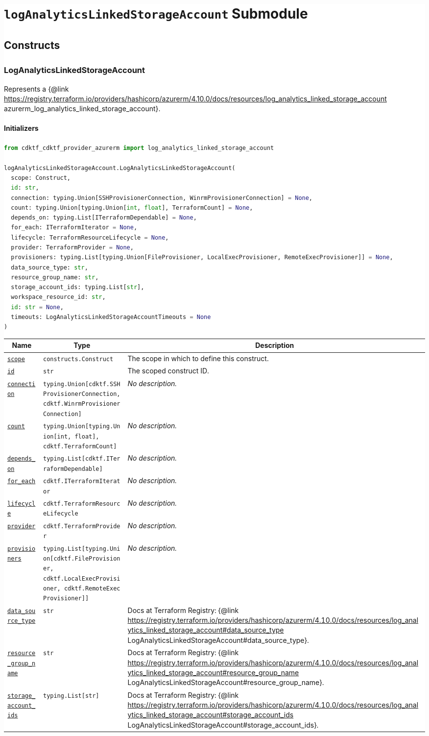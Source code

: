 # `logAnalyticsLinkedStorageAccount` Submodule <a name="`logAnalyticsLinkedStorageAccount` Submodule" id="@cdktf/provider-azurerm.logAnalyticsLinkedStorageAccount"></a>

## Constructs <a name="Constructs" id="Constructs"></a>

### LogAnalyticsLinkedStorageAccount <a name="LogAnalyticsLinkedStorageAccount" id="@cdktf/provider-azurerm.logAnalyticsLinkedStorageAccount.LogAnalyticsLinkedStorageAccount"></a>

Represents a {@link https://registry.terraform.io/providers/hashicorp/azurerm/4.10.0/docs/resources/log_analytics_linked_storage_account azurerm_log_analytics_linked_storage_account}.

#### Initializers <a name="Initializers" id="@cdktf/provider-azurerm.logAnalyticsLinkedStorageAccount.LogAnalyticsLinkedStorageAccount.Initializer"></a>

```python
from cdktf_cdktf_provider_azurerm import log_analytics_linked_storage_account

logAnalyticsLinkedStorageAccount.LogAnalyticsLinkedStorageAccount(
  scope: Construct,
  id: str,
  connection: typing.Union[SSHProvisionerConnection, WinrmProvisionerConnection] = None,
  count: typing.Union[typing.Union[int, float], TerraformCount] = None,
  depends_on: typing.List[ITerraformDependable] = None,
  for_each: ITerraformIterator = None,
  lifecycle: TerraformResourceLifecycle = None,
  provider: TerraformProvider = None,
  provisioners: typing.List[typing.Union[FileProvisioner, LocalExecProvisioner, RemoteExecProvisioner]] = None,
  data_source_type: str,
  resource_group_name: str,
  storage_account_ids: typing.List[str],
  workspace_resource_id: str,
  id: str = None,
  timeouts: LogAnalyticsLinkedStorageAccountTimeouts = None
)
```

| **Name** | **Type** | **Description** |
| --- | --- | --- |
| <code><a href="#@cdktf/provider-azurerm.logAnalyticsLinkedStorageAccount.LogAnalyticsLinkedStorageAccount.Initializer.parameter.scope">scope</a></code> | <code>constructs.Construct</code> | The scope in which to define this construct. |
| <code><a href="#@cdktf/provider-azurerm.logAnalyticsLinkedStorageAccount.LogAnalyticsLinkedStorageAccount.Initializer.parameter.id">id</a></code> | <code>str</code> | The scoped construct ID. |
| <code><a href="#@cdktf/provider-azurerm.logAnalyticsLinkedStorageAccount.LogAnalyticsLinkedStorageAccount.Initializer.parameter.connection">connection</a></code> | <code>typing.Union[cdktf.SSHProvisionerConnection, cdktf.WinrmProvisionerConnection]</code> | *No description.* |
| <code><a href="#@cdktf/provider-azurerm.logAnalyticsLinkedStorageAccount.LogAnalyticsLinkedStorageAccount.Initializer.parameter.count">count</a></code> | <code>typing.Union[typing.Union[int, float], cdktf.TerraformCount]</code> | *No description.* |
| <code><a href="#@cdktf/provider-azurerm.logAnalyticsLinkedStorageAccount.LogAnalyticsLinkedStorageAccount.Initializer.parameter.dependsOn">depends_on</a></code> | <code>typing.List[cdktf.ITerraformDependable]</code> | *No description.* |
| <code><a href="#@cdktf/provider-azurerm.logAnalyticsLinkedStorageAccount.LogAnalyticsLinkedStorageAccount.Initializer.parameter.forEach">for_each</a></code> | <code>cdktf.ITerraformIterator</code> | *No description.* |
| <code><a href="#@cdktf/provider-azurerm.logAnalyticsLinkedStorageAccount.LogAnalyticsLinkedStorageAccount.Initializer.parameter.lifecycle">lifecycle</a></code> | <code>cdktf.TerraformResourceLifecycle</code> | *No description.* |
| <code><a href="#@cdktf/provider-azurerm.logAnalyticsLinkedStorageAccount.LogAnalyticsLinkedStorageAccount.Initializer.parameter.provider">provider</a></code> | <code>cdktf.TerraformProvider</code> | *No description.* |
| <code><a href="#@cdktf/provider-azurerm.logAnalyticsLinkedStorageAccount.LogAnalyticsLinkedStorageAccount.Initializer.parameter.provisioners">provisioners</a></code> | <code>typing.List[typing.Union[cdktf.FileProvisioner, cdktf.LocalExecProvisioner, cdktf.RemoteExecProvisioner]]</code> | *No description.* |
| <code><a href="#@cdktf/provider-azurerm.logAnalyticsLinkedStorageAccount.LogAnalyticsLinkedStorageAccount.Initializer.parameter.dataSourceType">data_source_type</a></code> | <code>str</code> | Docs at Terraform Registry: {@link https://registry.terraform.io/providers/hashicorp/azurerm/4.10.0/docs/resources/log_analytics_linked_storage_account#data_source_type LogAnalyticsLinkedStorageAccount#data_source_type}. |
| <code><a href="#@cdktf/provider-azurerm.logAnalyticsLinkedStorageAccount.LogAnalyticsLinkedStorageAccount.Initializer.parameter.resourceGroupName">resource_group_name</a></code> | <code>str</code> | Docs at Terraform Registry: {@link https://registry.terraform.io/providers/hashicorp/azurerm/4.10.0/docs/resources/log_analytics_linked_storage_account#resource_group_name LogAnalyticsLinkedStorageAccount#resource_group_name}. |
| <code><a href="#@cdktf/provider-azurerm.logAnalyticsLinkedStorageAccount.LogAnalyticsLinkedStorageAccount.Initializer.parameter.storageAccountIds">storage_account_ids</a></code> | <code>typing.List[str]</code> | Docs at Terraform Registry: {@link https://registry.terraform.io/providers/hashicorp/azurerm/4.10.0/docs/resources/log_analytics_linked_storage_account#storage_account_ids LogAnalyticsLinkedStorageAccount#storage_account_ids}. |